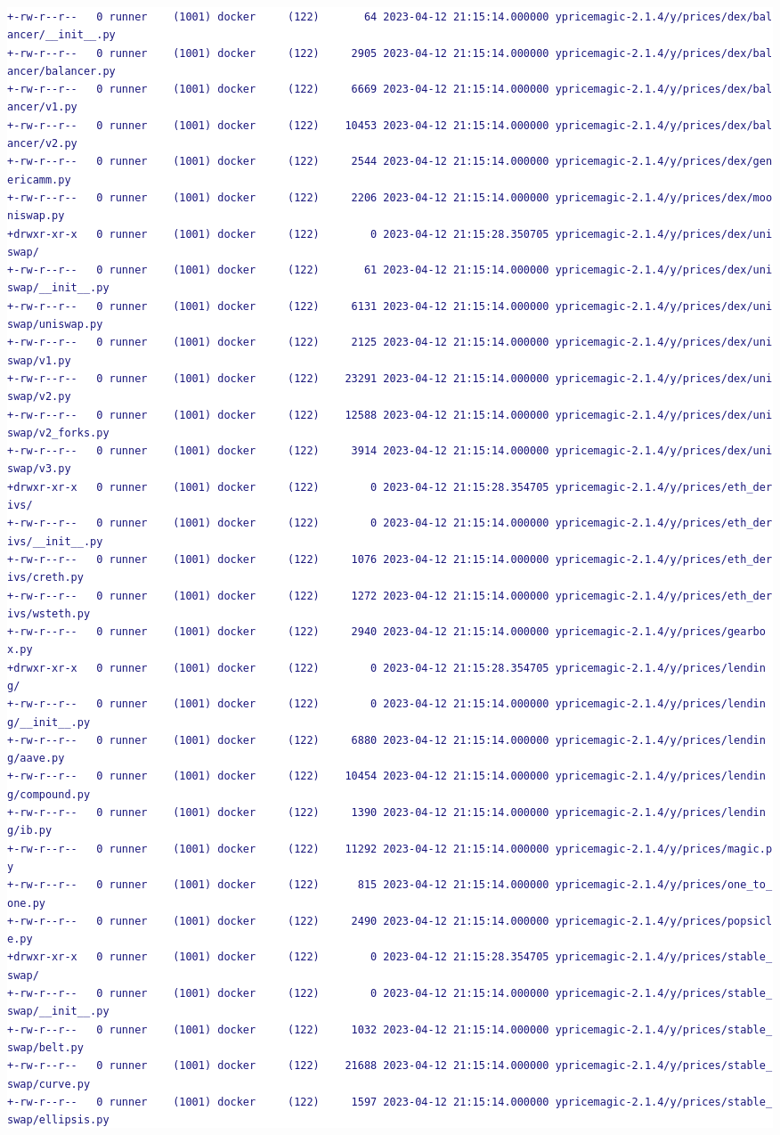 ```diff
+-rw-r--r--   0 runner    (1001) docker     (122)       64 2023-04-12 21:15:14.000000 ypricemagic-2.1.4/y/prices/dex/balancer/__init__.py
+-rw-r--r--   0 runner    (1001) docker     (122)     2905 2023-04-12 21:15:14.000000 ypricemagic-2.1.4/y/prices/dex/balancer/balancer.py
+-rw-r--r--   0 runner    (1001) docker     (122)     6669 2023-04-12 21:15:14.000000 ypricemagic-2.1.4/y/prices/dex/balancer/v1.py
+-rw-r--r--   0 runner    (1001) docker     (122)    10453 2023-04-12 21:15:14.000000 ypricemagic-2.1.4/y/prices/dex/balancer/v2.py
+-rw-r--r--   0 runner    (1001) docker     (122)     2544 2023-04-12 21:15:14.000000 ypricemagic-2.1.4/y/prices/dex/genericamm.py
+-rw-r--r--   0 runner    (1001) docker     (122)     2206 2023-04-12 21:15:14.000000 ypricemagic-2.1.4/y/prices/dex/mooniswap.py
+drwxr-xr-x   0 runner    (1001) docker     (122)        0 2023-04-12 21:15:28.350705 ypricemagic-2.1.4/y/prices/dex/uniswap/
+-rw-r--r--   0 runner    (1001) docker     (122)       61 2023-04-12 21:15:14.000000 ypricemagic-2.1.4/y/prices/dex/uniswap/__init__.py
+-rw-r--r--   0 runner    (1001) docker     (122)     6131 2023-04-12 21:15:14.000000 ypricemagic-2.1.4/y/prices/dex/uniswap/uniswap.py
+-rw-r--r--   0 runner    (1001) docker     (122)     2125 2023-04-12 21:15:14.000000 ypricemagic-2.1.4/y/prices/dex/uniswap/v1.py
+-rw-r--r--   0 runner    (1001) docker     (122)    23291 2023-04-12 21:15:14.000000 ypricemagic-2.1.4/y/prices/dex/uniswap/v2.py
+-rw-r--r--   0 runner    (1001) docker     (122)    12588 2023-04-12 21:15:14.000000 ypricemagic-2.1.4/y/prices/dex/uniswap/v2_forks.py
+-rw-r--r--   0 runner    (1001) docker     (122)     3914 2023-04-12 21:15:14.000000 ypricemagic-2.1.4/y/prices/dex/uniswap/v3.py
+drwxr-xr-x   0 runner    (1001) docker     (122)        0 2023-04-12 21:15:28.354705 ypricemagic-2.1.4/y/prices/eth_derivs/
+-rw-r--r--   0 runner    (1001) docker     (122)        0 2023-04-12 21:15:14.000000 ypricemagic-2.1.4/y/prices/eth_derivs/__init__.py
+-rw-r--r--   0 runner    (1001) docker     (122)     1076 2023-04-12 21:15:14.000000 ypricemagic-2.1.4/y/prices/eth_derivs/creth.py
+-rw-r--r--   0 runner    (1001) docker     (122)     1272 2023-04-12 21:15:14.000000 ypricemagic-2.1.4/y/prices/eth_derivs/wsteth.py
+-rw-r--r--   0 runner    (1001) docker     (122)     2940 2023-04-12 21:15:14.000000 ypricemagic-2.1.4/y/prices/gearbox.py
+drwxr-xr-x   0 runner    (1001) docker     (122)        0 2023-04-12 21:15:28.354705 ypricemagic-2.1.4/y/prices/lending/
+-rw-r--r--   0 runner    (1001) docker     (122)        0 2023-04-12 21:15:14.000000 ypricemagic-2.1.4/y/prices/lending/__init__.py
+-rw-r--r--   0 runner    (1001) docker     (122)     6880 2023-04-12 21:15:14.000000 ypricemagic-2.1.4/y/prices/lending/aave.py
+-rw-r--r--   0 runner    (1001) docker     (122)    10454 2023-04-12 21:15:14.000000 ypricemagic-2.1.4/y/prices/lending/compound.py
+-rw-r--r--   0 runner    (1001) docker     (122)     1390 2023-04-12 21:15:14.000000 ypricemagic-2.1.4/y/prices/lending/ib.py
+-rw-r--r--   0 runner    (1001) docker     (122)    11292 2023-04-12 21:15:14.000000 ypricemagic-2.1.4/y/prices/magic.py
+-rw-r--r--   0 runner    (1001) docker     (122)      815 2023-04-12 21:15:14.000000 ypricemagic-2.1.4/y/prices/one_to_one.py
+-rw-r--r--   0 runner    (1001) docker     (122)     2490 2023-04-12 21:15:14.000000 ypricemagic-2.1.4/y/prices/popsicle.py
+drwxr-xr-x   0 runner    (1001) docker     (122)        0 2023-04-12 21:15:28.354705 ypricemagic-2.1.4/y/prices/stable_swap/
+-rw-r--r--   0 runner    (1001) docker     (122)        0 2023-04-12 21:15:14.000000 ypricemagic-2.1.4/y/prices/stable_swap/__init__.py
+-rw-r--r--   0 runner    (1001) docker     (122)     1032 2023-04-12 21:15:14.000000 ypricemagic-2.1.4/y/prices/stable_swap/belt.py
+-rw-r--r--   0 runner    (1001) docker     (122)    21688 2023-04-12 21:15:14.000000 ypricemagic-2.1.4/y/prices/stable_swap/curve.py
+-rw-r--r--   0 runner    (1001) docker     (122)     1597 2023-04-12 21:15:14.000000 ypricemagic-2.1.4/y/prices/stable_swap/ellipsis.py
```